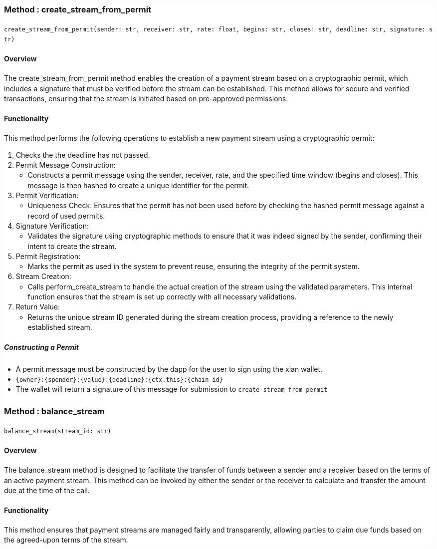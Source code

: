 ### Method : create_stream_from_permit
`create_stream_from_permit(sender: str, receiver: str, rate: float, begins: str, closes: str, deadline: str, signature: str)`

#### Overview
The create_stream_from_permit method enables the creation of a payment stream based on a cryptographic permit, which includes a signature that must be verified before the stream can be established. This method allows for secure and verified transactions, ensuring that the stream is initiated based on pre-approved permissions.
#### Functionality
This method performs the following operations to establish a new payment stream using a cryptographic permit:
1. Checks the the deadline has not passed. 
2. Permit Message Construction: 
    - Constructs a permit message using the sender, receiver, rate, and the specified time window (begins and closes). This message is then hashed to create a unique identifier for the permit.
3. Permit Verification:
    - Uniqueness Check: Ensures that the permit has not been used before by checking the hashed permit message against a record of used permits.
4. Signature Verification: 
    - Validates the signature using cryptographic methods to ensure that it was indeed signed by the sender, confirming their intent to create the stream.
5. Permit Registration: 
    - Marks the permit as used in the system to prevent reuse, ensuring the integrity of the permit system.
6. Stream Creation: 
    - Calls perform_create_stream to handle the actual creation of the stream using the validated parameters. This internal function ensures that the stream is set up correctly with all necessary validations.
7. Return Value: 
    - Returns the unique stream ID generated during the stream creation process, providing a reference to the newly established stream.

##### Constructing a Permit

- A permit message must be constructed by the dapp for the user to sign using the xian wallet.
- `{owner}:{spender}:{value}:{deadline}:{ctx.this}:{chain_id}`
- The wallet will return a signature of this message for submission to `create_stream_from_permit`


### Method : balance_stream

`balance_stream(stream_id: str)`

#### Overview

The balance_stream method is designed to facilitate the transfer of funds between a sender and a receiver based on the terms of an active payment stream. This method can be invoked by either the sender or the receiver to calculate and transfer the amount due at the time of the call.


#### Functionality
This method ensures that payment streams are managed fairly and transparently, allowing parties to claim due funds based on the agreed-upon terms of the stream.
